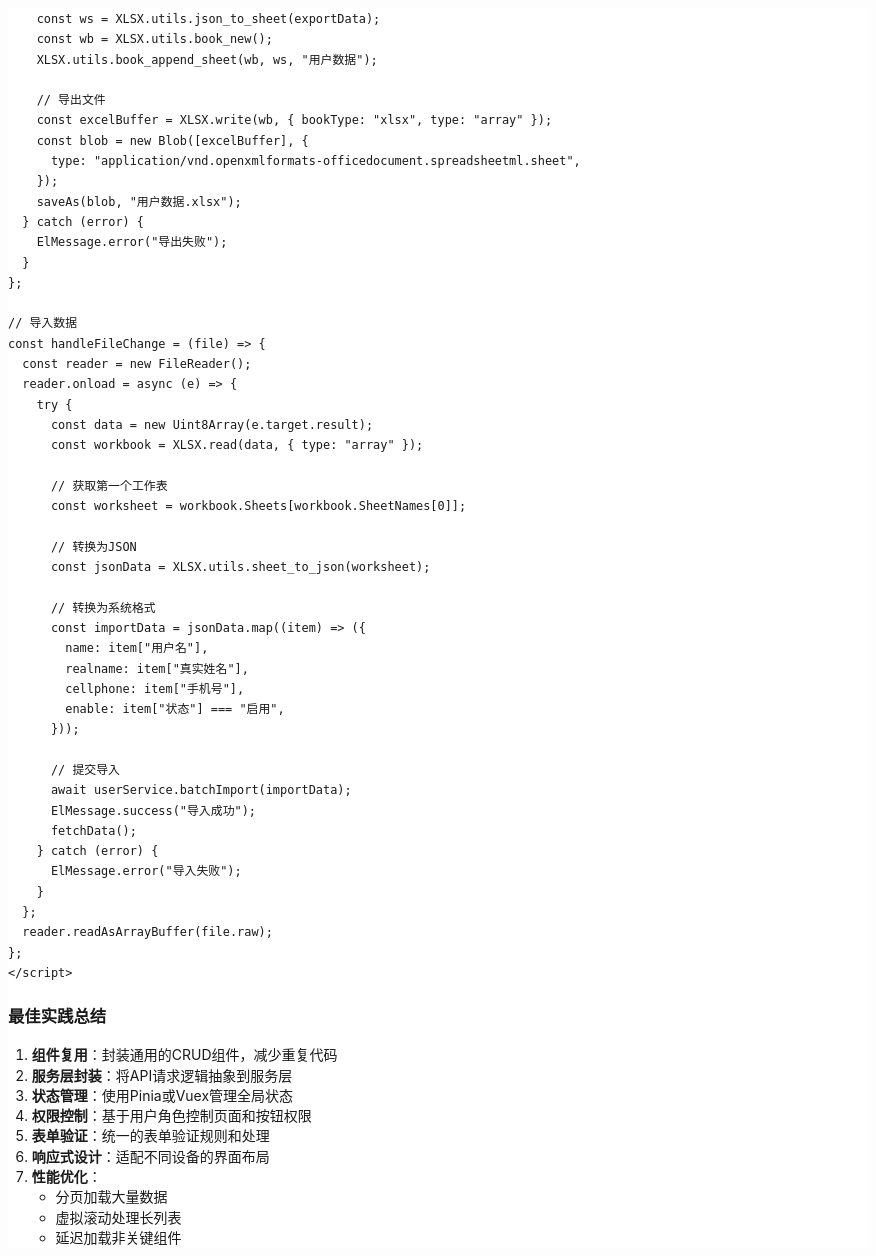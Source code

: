```vue
    const ws = XLSX.utils.json_to_sheet(exportData);
    const wb = XLSX.utils.book_new();
    XLSX.utils.book_append_sheet(wb, ws, "用户数据");

    // 导出文件
    const excelBuffer = XLSX.write(wb, { bookType: "xlsx", type: "array" });
    const blob = new Blob([excelBuffer], {
      type: "application/vnd.openxmlformats-officedocument.spreadsheetml.sheet",
    });
    saveAs(blob, "用户数据.xlsx");
  } catch (error) {
    ElMessage.error("导出失败");
  }
};

// 导入数据
const handleFileChange = (file) => {
  const reader = new FileReader();
  reader.onload = async (e) => {
    try {
      const data = new Uint8Array(e.target.result);
      const workbook = XLSX.read(data, { type: "array" });

      // 获取第一个工作表
      const worksheet = workbook.Sheets[workbook.SheetNames[0]];

      // 转换为JSON
      const jsonData = XLSX.utils.sheet_to_json(worksheet);

      // 转换为系统格式
      const importData = jsonData.map((item) => ({
        name: item["用户名"],
        realname: item["真实姓名"],
        cellphone: item["手机号"],
        enable: item["状态"] === "启用",
      }));

      // 提交导入
      await userService.batchImport(importData);
      ElMessage.success("导入成功");
      fetchData();
    } catch (error) {
      ElMessage.error("导入失败");
    }
  };
  reader.readAsArrayBuffer(file.raw);
};
</script>
```

### 最佳实践总结

1. **组件复用**：封装通用的CRUD组件，减少重复代码
2. **服务层封装**：将API请求逻辑抽象到服务层
3. **状态管理**：使用Pinia或Vuex管理全局状态
4. **权限控制**：基于用户角色控制页面和按钮权限
5. **表单验证**：统一的表单验证规则和处理
6. **响应式设计**：适配不同设备的界面布局
7. **性能优化**：
   - 分页加载大量数据
   - 虚拟滚动处理长列表
   - 延迟加载非关键组件
